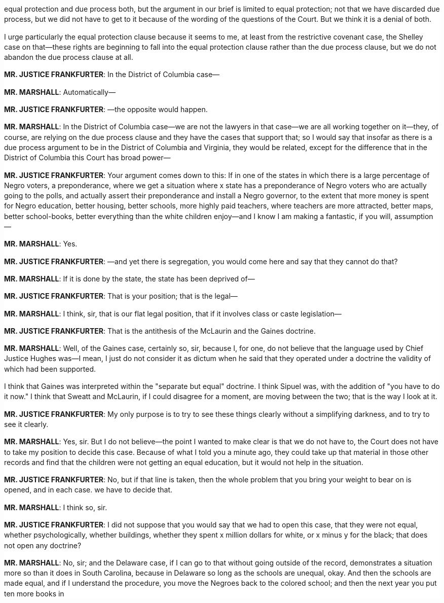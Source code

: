 equal protection and due process both, but the argument in our brief is limited 
to equal protection; not that we have discarded due process, but we did not have 
to get to it because of the wording of the questions of the Court. But we think it is 
a denial of both. </p>
<p>I urge particularly the equal protection clause because it seems to me, at least 
from the restrictive covenant case, the Shelley case on that—these rights are beginning 
to fall into the equal protection clause rather than the due process clause, but we do not abandon the due process clause at all. </p>
<p><b>MR. JUSTICE FRANKFURTER</b>: In the District of Columbia case— </p>
<p><b>MR. MARSHALL</b>: Automatically— </p>
<p><b>MR. JUSTICE FRANKFURTER</b>: —the opposite would happen. </p>
<p><b>MR. MARSHALL</b>: In the District of Columbia case—we are not the lawyers in that 
case—we are all working together on it—they, of course, are relying on the due process 
clause and they have the cases that support that; so I would say that insofar as 
there is a due process argument to be in the District of Columbia and Virginia,
they would be related, except for the difference that in the District of Columbia 
this Court has broad power— 
</p>
<p><b>MR. JUSTICE FRANKFURTER</b>: Your argument comes down to this: If in one of the states 
in which there is a large percentage of Negro voters, a preponderance, where we 
get a situation where x state has a preponderance of Negro voters who are actually 
going to the polls, and actually assert their preponderance and install a Negro 
governor, to the extent that more money is spent for Negro education, better housing, 
better schools, more highly paid teachers, where teachers are more attracted, better maps, better school-books, better everything than the white children enjoy—and I know I am making a fantastic, 
if you will, assumption— </p>
<p><b>MR. MARSHALL</b>: Yes. </p>
<p><b>MR. JUSTICE FRANKFURTER</b>: —and yet there is segregation, you would come here and 
say that they cannot do that? </p>
<p><b>MR. MARSHALL</b>: If it is done by the state, the state has been deprived of— </p>
<p><b>MR. JUSTICE FRANKFURTER</b>: That is your position; that is the legal— </p>
<p><b>MR. MARSHALL</b>: I think, sir, that is our flat legal position, that if it involves 
class or caste legislation— </p>
<p><b>MR. JUSTICE FRANKFURTER</b>: That is the antithesis of the McLaurin and the Gaines doctrine. </p>
<p><b>MR. MARSHALL</b>: Well, of the Gaines case, certainly so, sir, 
because I, for one, do not believe that the language used by Chief Justice Hughes was—I 
mean, I just do not consider it as dictum when he said that they operated under 
a doctrine the validity of which had been supported. </p>
<p>I think that Gaines was interpreted within the &quot;separate but equal&quot; doctrine. 
I think Sipuel was, with the addition of &quot;you have to do it now.&quot; I think that Sweatt 
and McLaurin, if I could disagree for a moment, are moving between the two; that 
is the way I look at it. </p>
<p><b>MR. JUSTICE FRANKFURTER</b>: My only purpose is to try to see these things clearly 
without a simplifying darkness, and to try to see it clearly. </p>
<p><b>MR. MARSHALL</b>: Yes, sir. But I do not believe—the point I wanted to make clear 
is that we do not have to, the Court does not have to take my position to decide 
this case. Because of what I told you a minute ago, they could take up that material 
in those other records and find that the children were not getting an equal education, 
but it would not help in the situation. </p>
<p><b>MR. JUSTICE FRANKFURTER</b>: No, but if that line is taken, then the whole problem 
that you bring your weight to bear on is opened, and in each case. we have to decide 
that. </p>
<p><b>MR. MARSHALL</b>: I think so, sir. </p>
<p><b>MR. JUSTICE FRANKFURTER</b>: I did not suppose that you would say that we had to 
open this case, that they were not equal, whether psychologically, whether buildings, 
whether they spent x million dollars for white, or x minus y for the black; that 
does not open any doctrine? </p>
<p><b>MR. MARSHALL</b>: No, sir; and the Delaware case, if I can go to that without going 
outside of the record, demonstrates a situation more so than it does in South Carolina, 
because in Delaware so long as the schools are unequal, okay. And then the schools 
are made equal, and if I understand the procedure, you move the Negroes back to the colored school; and then the next year you put ten more books in 